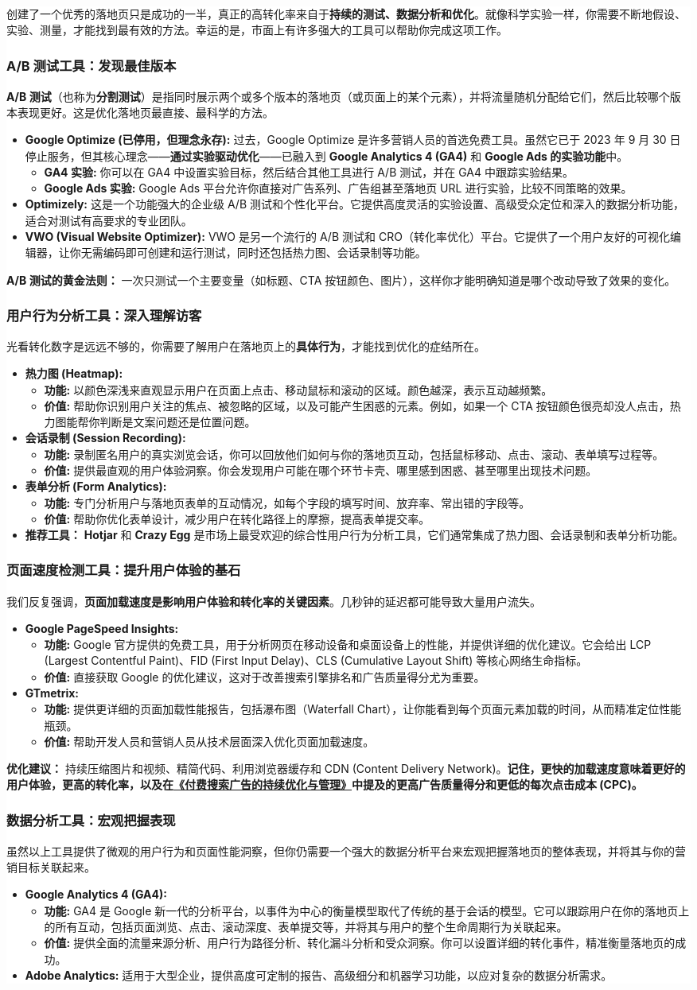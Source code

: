 创建了一个优秀的落地页只是成功的一半，真正的高转化率来自于**持续的测试、数据分析和优化**。就像科学实验一样，你需要不断地假设、实验、测量，才能找到最有效的方法。幸运的是，市面上有许多强大的工具可以帮助你完成这项工作。

### A/B 测试工具：发现最佳版本

**A/B 测试**（也称为**分割测试**）是指同时展示两个或多个版本的落地页（或页面上的某个元素），并将流量随机分配给它们，然后比较哪个版本表现更好。这是优化落地页最直接、最科学的方法。

  * **Google Optimize (已停用，但理念永存):** 过去，Google Optimize 是许多营销人员的首选免费工具。虽然它已于 2023 年 9 月 30 日停止服务，但其核心理念——**通过实验驱动优化**——已融入到 **Google Analytics 4 (GA4)** 和 **Google Ads 的实验功能**中。
      * **GA4 实验:** 你可以在 GA4 中设置实验目标，然后结合其他工具进行 A/B 测试，并在 GA4 中跟踪实验结果。
      * **Google Ads 实验:** Google Ads 平台允许你直接对广告系列、广告组甚至落地页 URL 进行实验，比较不同策略的效果。
  * **Optimizely:** 这是一个功能强大的企业级 A/B 测试和个性化平台。它提供高度灵活的实验设置、高级受众定位和深入的数据分析功能，适合对测试有高要求的专业团队。
  * **VWO (Visual Website Optimizer):** VWO 是另一个流行的 A/B 测试和 CRO（转化率优化）平台。它提供了一个用户友好的可视化编辑器，让你无需编码即可创建和运行测试，同时还包括热力图、会话录制等功能。

**A/B 测试的黄金法则：** 一次只测试一个主要变量（如标题、CTA 按钮颜色、图片），这样你才能明确知道是哪个改动导致了效果的变化。


### 用户行为分析工具：深入理解访客

光看转化数字是远远不够的，你需要了解用户在落地页上的**具体行为**，才能找到优化的症结所在。

  * **热力图 (Heatmap):**
      * **功能:** 以颜色深浅来直观显示用户在页面上点击、移动鼠标和滚动的区域。颜色越深，表示互动越频繁。
      * **价值:** 帮助你识别用户关注的焦点、被忽略的区域，以及可能产生困惑的元素。例如，如果一个 CTA 按钮颜色很亮却没人点击，热力图能帮你判断是文案问题还是位置问题。
  * **会话录制 (Session Recording):**
      * **功能:** 录制匿名用户的真实浏览会话，你可以回放他们如何与你的落地页互动，包括鼠标移动、点击、滚动、表单填写过程等。
      * **价值:** 提供最直观的用户体验洞察。你会发现用户可能在哪个环节卡壳、哪里感到困惑、甚至哪里出现技术问题。
  * **表单分析 (Form Analytics):**
      * **功能:** 专门分析用户与落地页表单的互动情况，如每个字段的填写时间、放弃率、常出错的字段等。
      * **价值:** 帮助你优化表单设计，减少用户在转化路径上的摩擦，提高表单提交率。
  * **推荐工具：** **Hotjar** 和 **Crazy Egg** 是市场上最受欢迎的综合性用户行为分析工具，它们通常集成了热力图、会话录制和表单分析功能。


### 页面速度检测工具：提升用户体验的基石

我们反复强调，**页面加载速度是影响用户体验和转化率的关键因素**。几秒钟的延迟都可能导致大量用户流失。

  * **Google PageSpeed Insights:**
      * **功能:** Google 官方提供的免费工具，用于分析网页在移动设备和桌面设备上的性能，并提供详细的优化建议。它会给出 LCP (Largest Contentful Paint)、FID (First Input Delay)、CLS (Cumulative Layout Shift) 等核心网络生命指标。
      * **价值:** 直接获取 Google 的优化建议，这对于改善搜索引擎排名和广告质量得分尤为重要。
  * **GTmetrix:**
      * **功能:** 提供更详细的页面加载性能报告，包括瀑布图（Waterfall Chart），让你能看到每个页面元素加载的时间，从而精准定位性能瓶颈。
      * **价值:** 帮助开发人员和营销人员从技术层面深入优化页面加载速度。

**优化建议：** 持续压缩图片和视频、精简代码、利用浏览器缓存和 CDN (Content Delivery Network)。**记住，更快的加载速度意味着更好的用户体验，更高的转化率，以及在[《付费搜索广告的持续优化与管理》](https://chloevolution.com/zh-cn/posts/paid-search/)中提及的更高广告质量得分和更低的每次点击成本 (CPC)。**

### 数据分析工具：宏观把握表现

虽然以上工具提供了微观的用户行为和页面性能洞察，但你仍需要一个强大的数据分析平台来宏观把握落地页的整体表现，并将其与你的营销目标关联起来。

  * **Google Analytics 4 (GA4):**
      * **功能:** GA4 是 Google 新一代的分析平台，以事件为中心的衡量模型取代了传统的基于会话的模型。它可以跟踪用户在你的落地页上的所有互动，包括页面浏览、点击、滚动深度、表单提交等，并将其与用户的整个生命周期行为关联起来。
      * **价值:** 提供全面的流量来源分析、用户行为路径分析、转化漏斗分析和受众洞察。你可以设置详细的转化事件，精准衡量落地页的成功。
  * **Adobe Analytics:** 适用于大型企业，提供高度可定制的报告、高级细分和机器学习功能，以应对复杂的数据分析需求。
